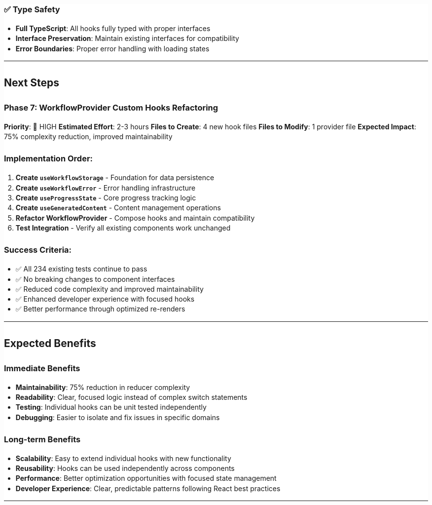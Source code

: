 ### ✅ **Type Safety**
- **Full TypeScript**: All hooks fully typed with proper interfaces
- **Interface Preservation**: Maintain existing interfaces for compatibility
- **Error Boundaries**: Proper error handling with loading states

---

## Next Steps

### Phase 7: WorkflowProvider Custom Hooks Refactoring
**Priority**: 🔴 HIGH
**Estimated Effort**: 2-3 hours
**Files to Create**: 4 new hook files
**Files to Modify**: 1 provider file
**Expected Impact**: 75% complexity reduction, improved maintainability

### Implementation Order:
1. **Create `useWorkflowStorage`** - Foundation for data persistence
2. **Create `useWorkflowError`** - Error handling infrastructure  
3. **Create `useProgressState`** - Core progress tracking logic
4. **Create `useGeneratedContent`** - Content management operations
5. **Refactor WorkflowProvider** - Compose hooks and maintain compatibility
6. **Test Integration** - Verify all existing components work unchanged

### Success Criteria:
- ✅ All 234 existing tests continue to pass
- ✅ No breaking changes to component interfaces
- ✅ Reduced code complexity and improved maintainability
- ✅ Enhanced developer experience with focused hooks
- ✅ Better performance through optimized re-renders

---

## Expected Benefits

### **Immediate Benefits**
- **Maintainability**: 75% reduction in reducer complexity
- **Readability**: Clear, focused logic instead of complex switch statements
- **Testing**: Individual hooks can be unit tested independently
- **Debugging**: Easier to isolate and fix issues in specific domains

### **Long-term Benefits**
- **Scalability**: Easy to extend individual hooks with new functionality
- **Reusability**: Hooks can be used independently across components
- **Performance**: Better optimization opportunities with focused state management
- **Developer Experience**: Clear, predictable patterns following React best practices

---
